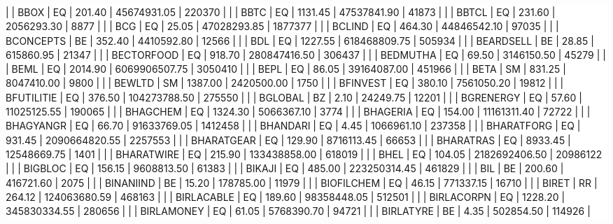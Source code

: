 |  | BBOX | EQ | 201.40 | 45674931.05 | 220370 |
|  | BBTC | EQ | 1131.45 | 47537841.90 | 41873 |
|  | BBTCL | EQ | 231.60 | 2056293.30 | 8877 |
|  | BCG | EQ | 25.05 | 47028293.85 | 1877377 |
|  | BCLIND | EQ | 464.30 | 44846542.10 | 97035 |
|  | BCONCEPTS | BE | 352.40 | 4410592.80 | 12566 |
|  | BDL | EQ | 1227.55 | 618468809.75 | 505934 |
|  | BEARDSELL | BE | 28.85 | 615860.95 | 21347 |
|  | BECTORFOOD | EQ | 918.70 | 280847416.50 | 306437 |
|  | BEDMUTHA | EQ | 69.50 | 3146150.50 | 45279 |
|  | BEML | EQ | 2014.90 | 6069906507.75 | 3050410 |
|  | BEPL | EQ | 86.05 | 39164087.00 | 451966 |
|  | BETA | SM | 831.25 | 8047410.00 | 9800 |
|  | BEWLTD | SM | 1387.00 | 2420500.00 | 1750 |
|  | BFINVEST | EQ | 380.10 | 7561050.20 | 19812 |
|  | BFUTILITIE | EQ | 376.50 | 104273788.50 | 275550 |
|  | BGLOBAL | BZ | 2.10 | 24249.75 | 12201 |
|  | BGRENERGY | EQ | 57.60 | 11025125.55 | 190065 |
|  | BHAGCHEM | EQ | 1324.30 | 5066367.10 | 3774 |
|  | BHAGERIA | EQ | 154.00 | 11161311.40 | 72722 |
|  | BHAGYANGR | EQ | 66.70 | 91633769.05 | 1412458 |
|  | BHANDARI | EQ | 4.45 | 1066961.10 | 237358 |
|  | BHARATFORG | EQ | 931.45 | 2090664820.55 | 2257553 |
|  | BHARATGEAR | EQ | 129.90 | 8716113.45 | 66653 |
|  | BHARATRAS | EQ | 8933.45 | 12548669.75 | 1401 |
|  | BHARATWIRE | EQ | 215.90 | 133438858.00 | 618019 |
|  | BHEL | EQ | 104.05 | 2182692406.50 | 20986122 |
|  | BIGBLOC | EQ | 156.15 | 9608813.50 | 61383 |
|  | BIKAJI | EQ | 485.00 | 223250314.45 | 461829 |
|  | BIL | BE | 200.60 | 416721.60 | 2075 |
|  | BINANIIND | BE | 15.20 | 178785.00 | 11979 |
|  | BIOFILCHEM | EQ | 46.15 | 771337.15 | 16710 |
|  | BIRET | RR | 264.12 | 124063680.59 | 468163 |
|  | BIRLACABLE | EQ | 189.60 | 98358448.05 | 512501 |
|  | BIRLACORPN | EQ | 1228.20 | 345830334.55 | 280656 |
|  | BIRLAMONEY | EQ | 61.05 | 5768390.70 | 94721 |
|  | BIRLATYRE | BE | 4.35 | 502854.50 | 114926 |